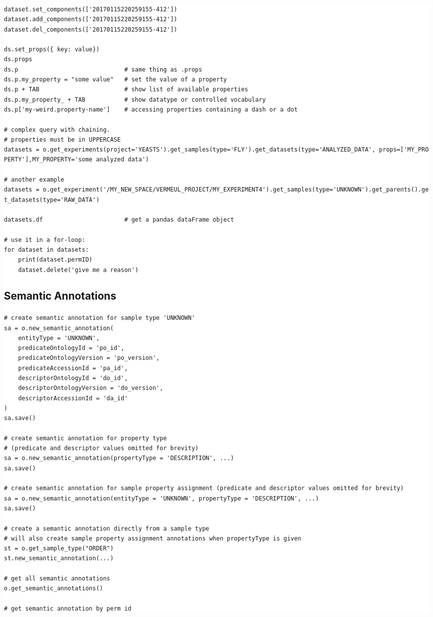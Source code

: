 ```
dataset.set_components(['20170115220259155-412'])
dataset.add_components(['20170115220259155-412'])
dataset.del_components(['20170115220259155-412'])

ds.set_props({ key: value})
ds.props
ds.p                              # same thing as .props
ds.p.my_property = "some value"   # set the value of a property
ds.p + TAB                        # show list of available properties
ds.p.my_property_ + TAB           # show datatype or controlled vocabulary
ds.p['my-weird.property-name']    # accessing properties containing a dash or a dot

# complex query with chaining.
# properties must be in UPPERCASE
datasets = o.get_experiments(project='YEASTS').get_samples(type='FLY').get_datasets(type='ANALYZED_DATA', props=['MY_PROPERTY'],MY_PROPERTY='some analyzed data')

# another example
datasets = o.get_experiment('/MY_NEW_SPACE/VERMEUL_PROJECT/MY_EXPERIMENT4').get_samples(type='UNKNOWN').get_parents().get_datasets(type='RAW_DATA')

datasets.df                       # get a pandas dataFrame object

# use it in a for-loop:
for dataset in datasets:
    print(dataset.permID)
    dataset.delete('give me a reason')
```

## Semantic Annotations
```
# create semantic annotation for sample type 'UNKNOWN'
sa = o.new_semantic_annotation(
	entityType = 'UNKNOWN',
	predicateOntologyId = 'po_id',
	predicateOntologyVersion = 'po_version',
	predicateAccessionId = 'pa_id',
	descriptorOntologyId = 'do_id',
	descriptorOntologyVersion = 'do_version',
	descriptorAccessionId = 'da_id'
)
sa.save()

# create semantic annotation for property type 
# (predicate and descriptor values omitted for brevity)
sa = o.new_semantic_annotation(propertyType = 'DESCRIPTION', ...)
sa.save()

# create semantic annotation for sample property assignment (predicate and descriptor values omitted for brevity)
sa = o.new_semantic_annotation(entityType = 'UNKNOWN', propertyType = 'DESCRIPTION', ...)
sa.save()

# create a semantic annotation directly from a sample type
# will also create sample property assignment annotations when propertyType is given
st = o.get_sample_type("ORDER")
st.new_semantic_annotation(...)

# get all semantic annotations
o.get_semantic_annotations()

# get semantic annotation by perm id
```